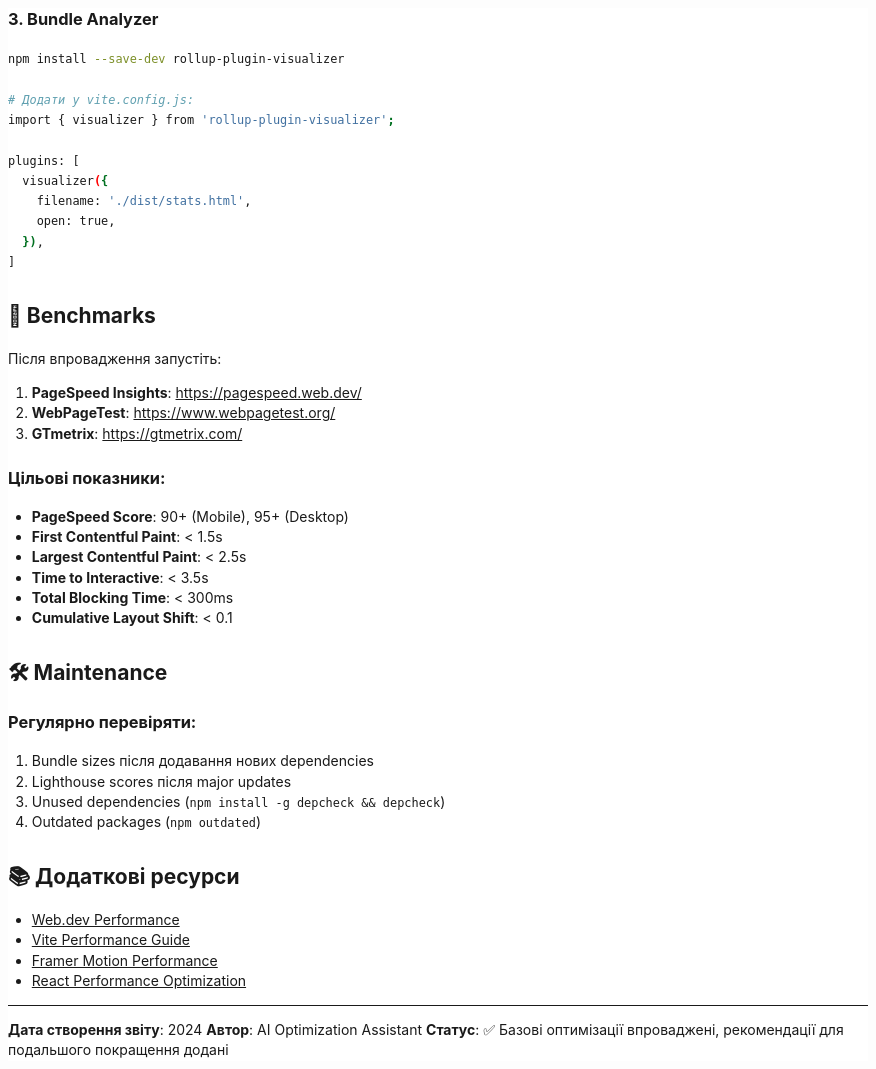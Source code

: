 ### 3. **Bundle Analyzer**
```bash
npm install --save-dev rollup-plugin-visualizer

# Додати у vite.config.js:
import { visualizer } from 'rollup-plugin-visualizer';

plugins: [
  visualizer({
    filename: './dist/stats.html',
    open: true,
  }),
]
```

## 📝 Benchmarks

Після впровадження запустіть:

1. **PageSpeed Insights**: https://pagespeed.web.dev/
2. **WebPageTest**: https://www.webpagetest.org/
3. **GTmetrix**: https://gtmetrix.com/

### Цільові показники:
- **PageSpeed Score**: 90+ (Mobile), 95+ (Desktop)
- **First Contentful Paint**: < 1.5s
- **Largest Contentful Paint**: < 2.5s
- **Time to Interactive**: < 3.5s
- **Total Blocking Time**: < 300ms
- **Cumulative Layout Shift**: < 0.1

## 🛠️ Maintenance

### Регулярно перевіряти:
1. Bundle sizes після додавання нових dependencies
2. Lighthouse scores після major updates
3. Unused dependencies (`npm install -g depcheck && depcheck`)
4. Outdated packages (`npm outdated`)

## 📚 Додаткові ресурси

- [Web.dev Performance](https://web.dev/performance/)
- [Vite Performance Guide](https://vitejs.dev/guide/performance.html)
- [Framer Motion Performance](https://www.framer.com/motion/guide-reduce-bundle-size/)
- [React Performance Optimization](https://react.dev/learn/render-and-commit)

---

**Дата створення звіту**: 2024
**Автор**: AI Optimization Assistant
**Статус**: ✅ Базові оптимізації впроваджені, рекомендації для подальшого покращення додані
